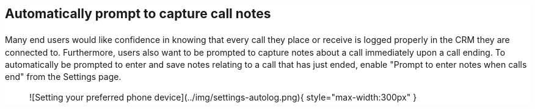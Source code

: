 
## Automatically prompt to capture call notes

Many end users would like confidence in knowing that every call they place or receive is logged properly in the CRM they are connected to. Furthermore, users also want to be prompted to capture notes about a call immediately upon a call ending. To automatically be prompted to enter and save notes relating to a call that has just ended, enable "Prompt to enter notes when calls end" from the Settings page. 

<figure markdown>
  ![Setting your preferred phone device](../img/settings-autolog.png){ style="max-width:300px" }